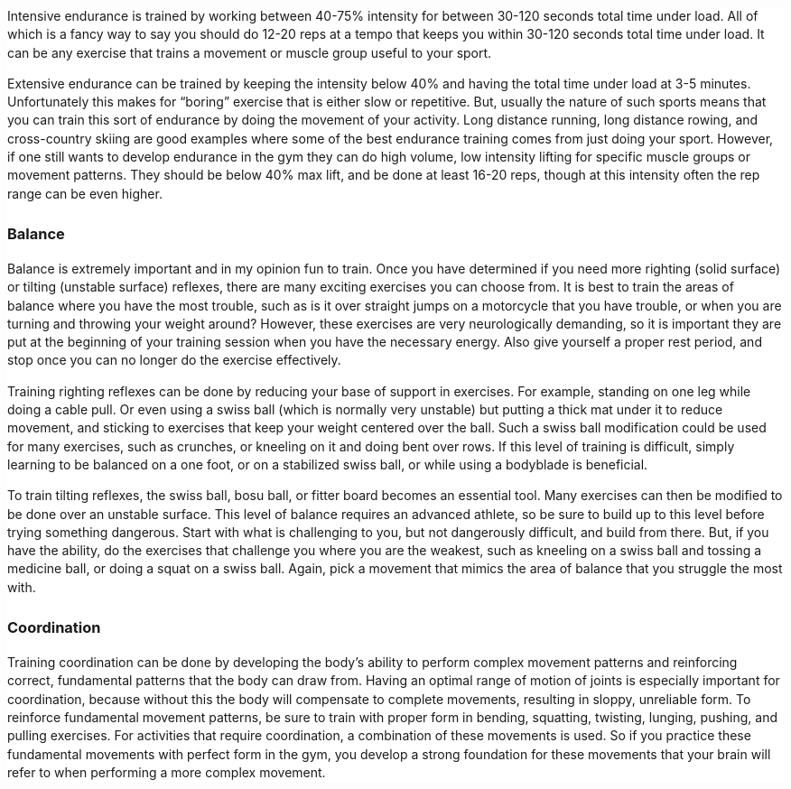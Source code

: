Intensive endurance is trained by working between 40-75% intensity for between 30-120 seconds total time under load. All of which is a fancy way to say you should do 12-20 reps at a tempo that keeps you within 30-120 seconds total time under load. It can be any exercise that trains a movement or muscle group useful to your sport.

Extensive endurance can be trained by keeping the intensity below 40% and having the total time under load at 3-5 minutes. Unfortunately this makes for “boring” exercise that is either slow or repetitive. But, usually the nature of such sports means that you can train this sort of endurance by doing the movement of your activity. Long distance running, long distance rowing, and cross-country skiing are good examples where some of the best endurance training comes from just doing your sport. However, if one still wants to develop endurance in the gym they can do high volume, low intensity lifting for specific muscle groups or movement patterns. They should be below 40% max lift, and be done at least 16-20 reps, though at this intensity often the rep range can be even higher.

### Balance

Balance is extremely important and in my opinion fun to train. Once you have determined if you need more righting (solid surface) or tilting (unstable surface) reflexes, there are many exciting exercises you can choose from. It is best to train the areas of balance where you have the most trouble, such as is it over straight jumps on a motorcycle that you have trouble, or when you are turning and throwing your weight around? However, these exercises are very neurologically demanding, so it is important they are put at the beginning of your training session when you have the necessary energy. Also give yourself a proper rest period, and stop once you can no longer do the exercise effectively.

Training righting reflexes can be done by reducing your base of support in exercises. For example, standing on one leg while doing a cable pull. Or even using a swiss ball (which is normally very unstable) but putting a thick mat under it to reduce movement, and sticking to exercises that keep your weight centered over the ball. Such a swiss ball modification could be used for many exercises, such as crunches, or kneeling on it and doing bent over rows. If this level of training is difficult, simply learning to be balanced on a one foot, or on a stabilized swiss ball, or while using a bodyblade is beneficial.

To train tilting reflexes, the swiss ball, bosu ball, or fitter board becomes an essential tool. Many exercises can then be modified to be done over an unstable surface. This level of balance requires an advanced athlete, so be sure to build up to this level before trying something dangerous. Start with what is challenging to you, but not dangerously difficult, and build from there. But, if you have the ability, do the exercises that challenge you where you are the weakest, such as kneeling on a swiss ball and tossing a medicine ball, or doing a squat on a swiss ball. Again, pick a movement that mimics the area of balance that you struggle the most with.

### Coordination

Training coordination can be done by developing the body’s ability to perform complex movement patterns and reinforcing correct, fundamental patterns that the body can draw from. Having an optimal range of motion of joints is especially important for coordination, because without this the body will compensate to complete movements, resulting in sloppy, unreliable form. To reinforce fundamental movement patterns, be sure to train with proper form in bending, squatting, twisting, lunging, pushing, and pulling exercises. For activities that require coordination, a combination of these movements is used. So if you practice these fundamental movements with perfect form in the gym, you develop a strong foundation for these movements that your brain will refer to when performing a more complex movement.
